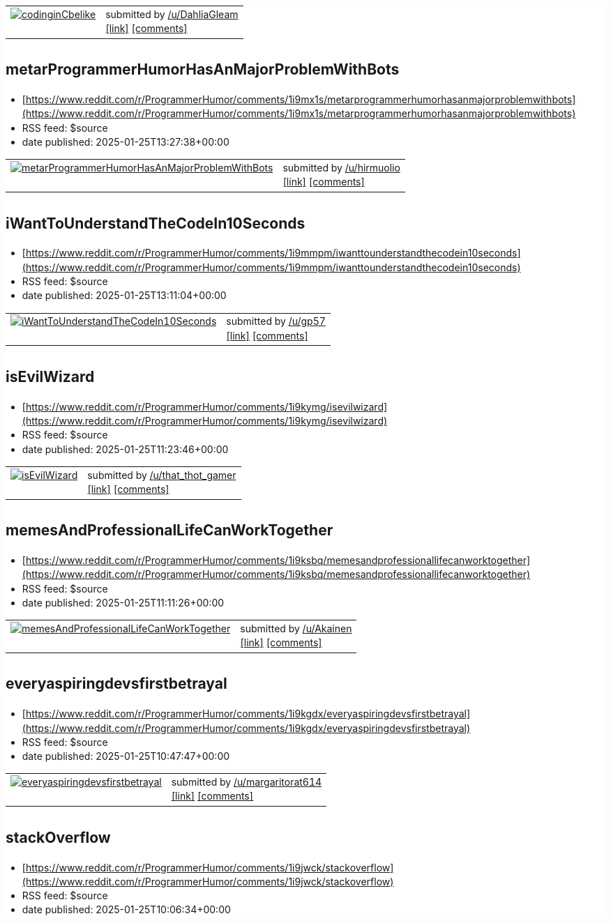 <table> <tr><td> <a href="https://www.reddit.com/r/ProgrammerHumor/comments/1i9omb8/codingincbelike/"> <img src="https://preview.redd.it/r1iskbhvl5fe1.jpeg?width=320&amp;crop=smart&amp;auto=webp&amp;s=528f697b6f188da9cf74dcc2677356357914102b" alt="codinginCbelike" title="codinginCbelike" /> </a> </td><td> &#32; submitted by &#32; <a href="https://www.reddit.com/user/DahliaGleam"> /u/DahliaGleam </a> <br/> <span><a href="https://i.redd.it/r1iskbhvl5fe1.jpeg">[link]</a></span> &#32; <span><a href="https://www.reddit.com/r/ProgrammerHumor/comments/1i9omb8/codingincbelike/">[comments]</a></span> </td></tr></table>

## metarProgrammerHumorHasAnMajorProblemWithBots
 - [https://www.reddit.com/r/ProgrammerHumor/comments/1i9mx1s/metarprogrammerhumorhasanmajorproblemwithbots](https://www.reddit.com/r/ProgrammerHumor/comments/1i9mx1s/metarprogrammerhumorhasanmajorproblemwithbots)
 - RSS feed: $source
 - date published: 2025-01-25T13:27:38+00:00

<table> <tr><td> <a href="https://www.reddit.com/r/ProgrammerHumor/comments/1i9mx1s/metarprogrammerhumorhasanmajorproblemwithbots/"> <img src="https://preview.redd.it/eyx8i0jr45fe1.png?width=640&amp;crop=smart&amp;auto=webp&amp;s=dfccd07d14d2535c08f033a3983efd370c277ae3" alt="metarProgrammerHumorHasAnMajorProblemWithBots" title="metarProgrammerHumorHasAnMajorProblemWithBots" /> </a> </td><td> &#32; submitted by &#32; <a href="https://www.reddit.com/user/hirmuolio"> /u/hirmuolio </a> <br/> <span><a href="https://i.redd.it/eyx8i0jr45fe1.png">[link]</a></span> &#32; <span><a href="https://www.reddit.com/r/ProgrammerHumor/comments/1i9mx1s/metarprogrammerhumorhasanmajorproblemwithbots/">[comments]</a></span> </td></tr></table>

## iWantToUnderstandTheCodeIn10Seconds
 - [https://www.reddit.com/r/ProgrammerHumor/comments/1i9mmpm/iwanttounderstandthecodein10seconds](https://www.reddit.com/r/ProgrammerHumor/comments/1i9mmpm/iwanttounderstandthecodein10seconds)
 - RSS feed: $source
 - date published: 2025-01-25T13:11:04+00:00

<table> <tr><td> <a href="https://www.reddit.com/r/ProgrammerHumor/comments/1i9mmpm/iwanttounderstandthecodein10seconds/"> <img src="https://preview.redd.it/y8ndoha335fe1.png?width=640&amp;crop=smart&amp;auto=webp&amp;s=fa94e822a9d792621b8a879be389420ffcb50d48" alt="iWantToUnderstandTheCodeIn10Seconds" title="iWantToUnderstandTheCodeIn10Seconds" /> </a> </td><td> &#32; submitted by &#32; <a href="https://www.reddit.com/user/gp57"> /u/gp57 </a> <br/> <span><a href="https://i.redd.it/y8ndoha335fe1.png">[link]</a></span> &#32; <span><a href="https://www.reddit.com/r/ProgrammerHumor/comments/1i9mmpm/iwanttounderstandthecodein10seconds/">[comments]</a></span> </td></tr></table>

## isEvilWizard
 - [https://www.reddit.com/r/ProgrammerHumor/comments/1i9kymg/isevilwizard](https://www.reddit.com/r/ProgrammerHumor/comments/1i9kymg/isevilwizard)
 - RSS feed: $source
 - date published: 2025-01-25T11:23:46+00:00

<table> <tr><td> <a href="https://www.reddit.com/r/ProgrammerHumor/comments/1i9kymg/isevilwizard/"> <img src="https://preview.redd.it/ao3s3p96k4fe1.png?width=640&amp;crop=smart&amp;auto=webp&amp;s=85fd478b174e3cbd66e9f8498f559ada4846530e" alt="isEvilWizard" title="isEvilWizard" /> </a> </td><td> &#32; submitted by &#32; <a href="https://www.reddit.com/user/that_thot_gamer"> /u/that_thot_gamer </a> <br/> <span><a href="https://i.redd.it/ao3s3p96k4fe1.png">[link]</a></span> &#32; <span><a href="https://www.reddit.com/r/ProgrammerHumor/comments/1i9kymg/isevilwizard/">[comments]</a></span> </td></tr></table>

## memesAndProfessionalLifeCanWorkTogether
 - [https://www.reddit.com/r/ProgrammerHumor/comments/1i9ksbq/memesandprofessionallifecanworktogether](https://www.reddit.com/r/ProgrammerHumor/comments/1i9ksbq/memesandprofessionallifecanworktogether)
 - RSS feed: $source
 - date published: 2025-01-25T11:11:26+00:00

<table> <tr><td> <a href="https://www.reddit.com/r/ProgrammerHumor/comments/1i9ksbq/memesandprofessionallifecanworktogether/"> <img src="https://preview.redd.it/bzopfcazh4fe1.jpeg?width=640&amp;crop=smart&amp;auto=webp&amp;s=47765daf2c4c693b0b6ce753c811f17d768aa813" alt="memesAndProfessionalLifeCanWorkTogether" title="memesAndProfessionalLifeCanWorkTogether" /> </a> </td><td> &#32; submitted by &#32; <a href="https://www.reddit.com/user/Akainen"> /u/Akainen </a> <br/> <span><a href="https://i.redd.it/bzopfcazh4fe1.jpeg">[link]</a></span> &#32; <span><a href="https://www.reddit.com/r/ProgrammerHumor/comments/1i9ksbq/memesandprofessionallifecanworktogether/">[comments]</a></span> </td></tr></table>

## everyaspiringdevsfirstbetrayal
 - [https://www.reddit.com/r/ProgrammerHumor/comments/1i9kgdx/everyaspiringdevsfirstbetrayal](https://www.reddit.com/r/ProgrammerHumor/comments/1i9kgdx/everyaspiringdevsfirstbetrayal)
 - RSS feed: $source
 - date published: 2025-01-25T10:47:47+00:00

<table> <tr><td> <a href="https://www.reddit.com/r/ProgrammerHumor/comments/1i9kgdx/everyaspiringdevsfirstbetrayal/"> <img src="https://preview.redd.it/4mzeduz8d4fe1.jpeg?width=320&amp;crop=smart&amp;auto=webp&amp;s=405bc1c114d9b0c19220e23a86e2daf64429d887" alt="everyaspiringdevsfirstbetrayal" title="everyaspiringdevsfirstbetrayal" /> </a> </td><td> &#32; submitted by &#32; <a href="https://www.reddit.com/user/margaritorat614"> /u/margaritorat614 </a> <br/> <span><a href="https://i.redd.it/4mzeduz8d4fe1.jpeg">[link]</a></span> &#32; <span><a href="https://www.reddit.com/r/ProgrammerHumor/comments/1i9kgdx/everyaspiringdevsfirstbetrayal/">[comments]</a></span> </td></tr></table>

## stackOverflow
 - [https://www.reddit.com/r/ProgrammerHumor/comments/1i9jwck/stackoverflow](https://www.reddit.com/r/ProgrammerHumor/comments/1i9jwck/stackoverflow)
 - RSS feed: $source
 - date published: 2025-01-25T10:06:34+00:00

